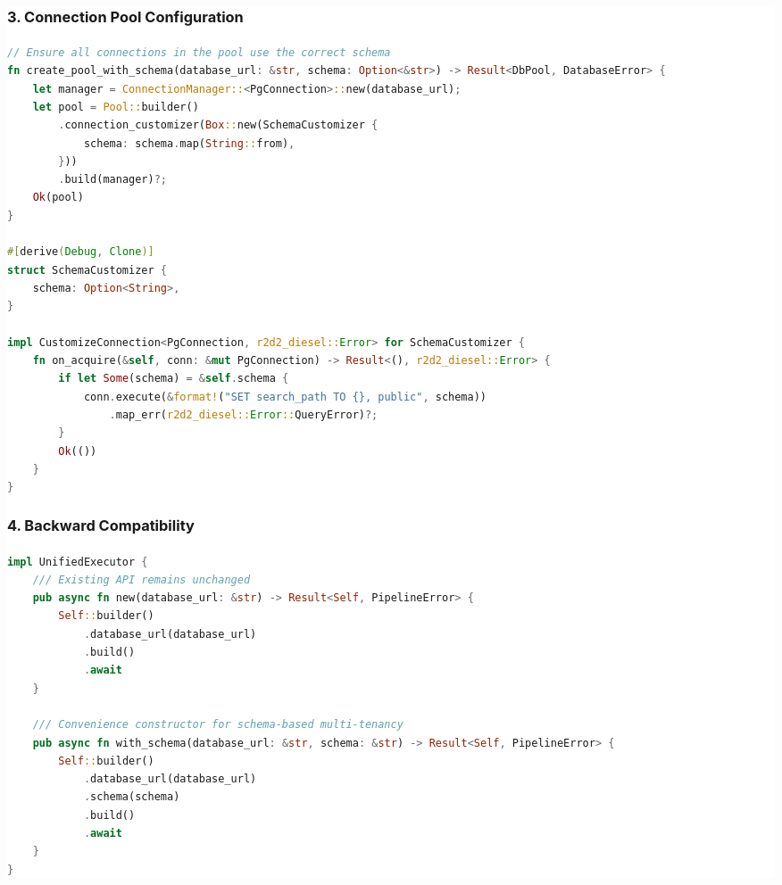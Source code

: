 ### 3. Connection Pool Configuration

```rust
// Ensure all connections in the pool use the correct schema
fn create_pool_with_schema(database_url: &str, schema: Option<&str>) -> Result<DbPool, DatabaseError> {
    let manager = ConnectionManager::<PgConnection>::new(database_url);
    let pool = Pool::builder()
        .connection_customizer(Box::new(SchemaCustomizer {
            schema: schema.map(String::from),
        }))
        .build(manager)?;
    Ok(pool)
}

#[derive(Debug, Clone)]
struct SchemaCustomizer {
    schema: Option<String>,
}

impl CustomizeConnection<PgConnection, r2d2_diesel::Error> for SchemaCustomizer {
    fn on_acquire(&self, conn: &mut PgConnection) -> Result<(), r2d2_diesel::Error> {
        if let Some(schema) = &self.schema {
            conn.execute(&format!("SET search_path TO {}, public", schema))
                .map_err(r2d2_diesel::Error::QueryError)?;
        }
        Ok(())
    }
}
```

### 4. Backward Compatibility

```rust
impl UnifiedExecutor {
    /// Existing API remains unchanged
    pub async fn new(database_url: &str) -> Result<Self, PipelineError> {
        Self::builder()
            .database_url(database_url)
            .build()
            .await
    }

    /// Convenience constructor for schema-based multi-tenancy
    pub async fn with_schema(database_url: &str, schema: &str) -> Result<Self, PipelineError> {
        Self::builder()
            .database_url(database_url)
            .schema(schema)
            .build()
            .await
    }
}
```
